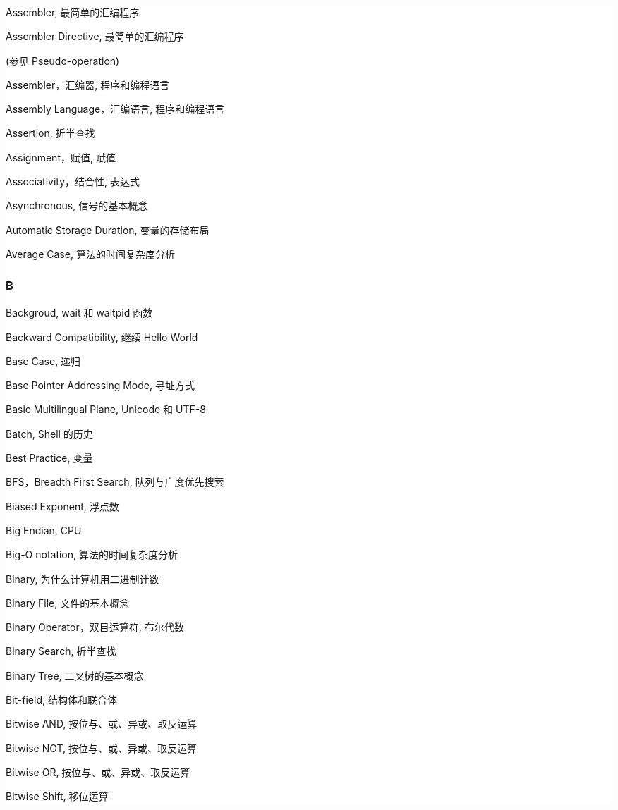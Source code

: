 Assembler, 最简单的汇编程序

Assembler Directive, 最简单的汇编程序

(参见 Pseudo-operation)

Assembler，汇编器, 程序和编程语言

Assembly Language，汇编语言, 程序和编程语言

Assertion, 折半查找

Assignment，赋值, 赋值

Associativity，结合性, 表达式

Asynchronous, 信号的基本概念

Automatic Storage Duration, 变量的存储布局

Average Case, 算法的时间复杂度分析

### B

Backgroud, wait 和 waitpid 函数

Backward Compatibility, 继续 Hello World

Base Case, 递归

Base Pointer Addressing Mode, 寻址方式

Basic Multilingual Plane, Unicode 和 UTF-8

Batch, Shell 的历史

Best Practice, 变量

BFS，Breadth First Search, 队列与广度优先搜索

Biased Exponent, 浮点数

Big Endian, CPU

Big-O notation, 算法的时间复杂度分析

Binary, 为什么计算机用二进制计数

Binary File, 文件的基本概念

Binary Operator，双目运算符, 布尔代数

Binary Search, 折半查找

Binary Tree, 二叉树的基本概念

Bit-field, 结构体和联合体

Bitwise AND, 按位与、或、异或、取反运算

Bitwise NOT, 按位与、或、异或、取反运算

Bitwise OR, 按位与、或、异或、取反运算

Bitwise Shift, 移位运算
